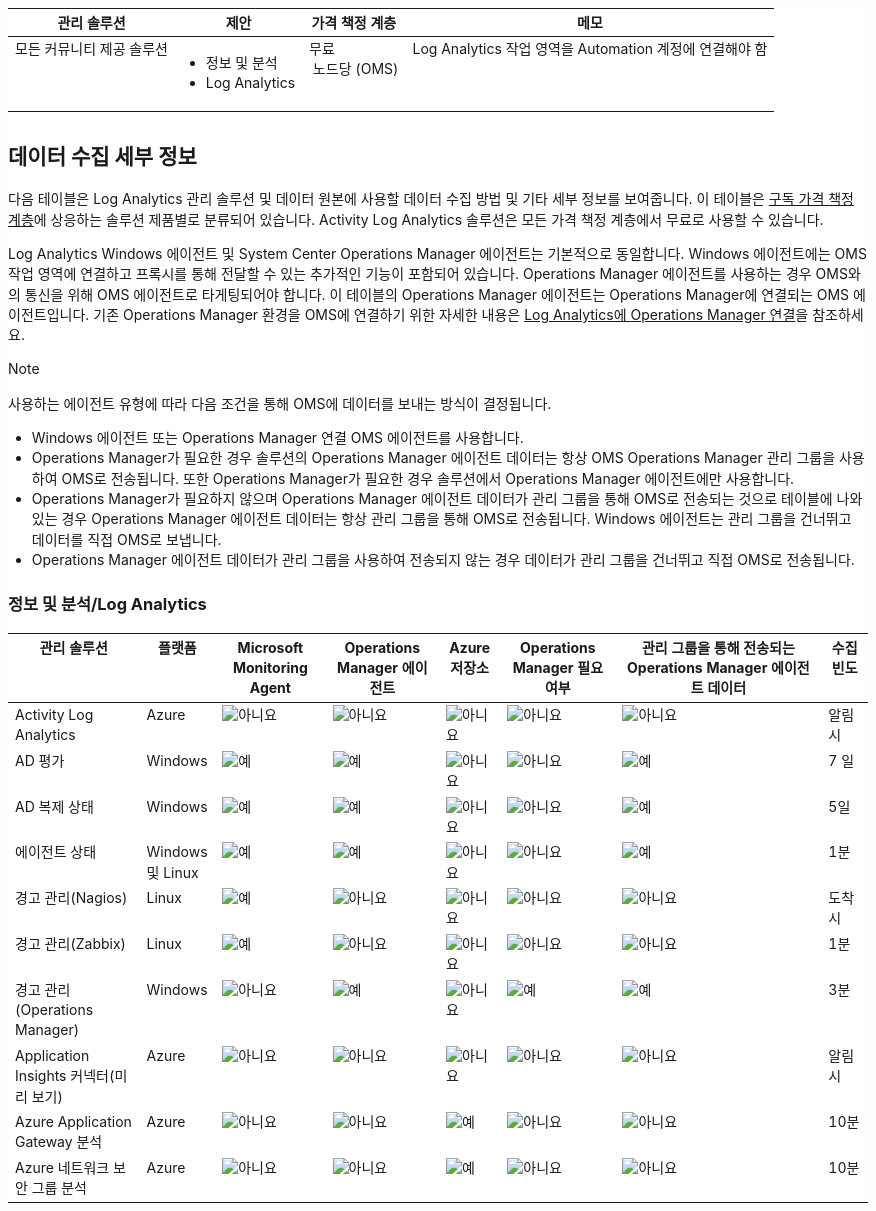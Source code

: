 | 관리 솔루션                 | 제안                                                                     | 가격 책정 계층                         | 메모 |
| ---                                 | ---                                                                       | ---                                   | ---   |
| 모든 커뮤니티 제공 솔루션  | <ul><li>정보&nbsp;및&nbsp;분석</li><li>Log Analytics</li></ul>     | 무료<br> &nbsp;노드당&nbsp;(OMS)     |    Log Analytics 작업 영역을 Automation 계정에 연결해야 함 |




## <a name="data-collection-details"></a>데이터 수집 세부 정보
다음 테이블은 Log Analytics 관리 솔루션 및 데이터 원본에 사용할 데이터 수집 방법 및 기타 세부 정보를 보여줍니다. 이 테이블은 [구독 가격 책정 계층](https://go.microsoft.com/fwlink/?linkid=827926)에 상응하는 솔루션 제품별로 분류되어 있습니다. Activity Log Analytics 솔루션은 모든 가격 책정 계층에서 무료로 사용할 수 있습니다.

Log Analytics Windows 에이전트 및 System Center Operations Manager 에이전트는 기본적으로 동일합니다. Windows 에이전트에는 OMS 작업 영역에 연결하고 프록시를 통해 전달할 수 있는 추가적인 기능이 포함되어 있습니다. Operations Manager 에이전트를 사용하는 경우 OMS와의 통신을 위해 OMS 에이전트로 타게팅되어야 합니다. 이 테이블의 Operations Manager 에이전트는 Operations Manager에 연결되는 OMS 에이전트입니다. 기존 Operations Manager 환경을 OMS에 연결하기 위한 자세한 내용은 [Log Analytics에 Operations Manager 연결](log-analytics-om-agents.md)을 참조하세요.

> [!NOTE]
> 사용하는 에이전트 유형에 따라 다음 조건을 통해 OMS에 데이터를 보내는 방식이 결정됩니다.
> - Windows 에이전트 또는 Operations Manager 연결 OMS 에이전트를 사용합니다.
> - Operations Manager가 필요한 경우 솔루션의 Operations Manager 에이전트 데이터는 항상 OMS Operations Manager 관리 그룹을 사용하여 OMS로 전송됩니다. 또한 Operations Manager가 필요한 경우 솔루션에서 Operations Manager 에이전트에만 사용합니다.
> - Operations Manager가 필요하지 않으며 Operations Manager 에이전트 데이터가 관리 그룹을 통해 OMS로 전송되는 것으로 테이블에 나와 있는 경우 Operations Manager 에이전트 데이터는 항상 관리 그룹을 통해 OMS로 전송됩니다. Windows 에이전트는 관리 그룹을 건너뛰고 데이터를 직접 OMS로 보냅니다.
> - Operations Manager 에이전트 데이터가 관리 그룹을 사용하여 전송되지 않는 경우 데이터가 관리 그룹을 건너뛰고 직접 OMS로 전송됩니다.

### <a name="insight--analytics--log-analytics"></a>정보 및 분석/Log Analytics

| 관리 솔루션 | 플랫폼 | Microsoft Monitoring Agent | Operations Manager 에이전트 | Azure 저장소 | Operations Manager 필요 여부 | 관리 그룹을 통해 전송되는 Operations Manager 에이전트 데이터 | 수집 빈도 |
| --- | --- | --- | --- | --- | --- | --- | --- |
| Activity Log Analytics | Azure | ![아니요](./media/log-analytics-add-solutions/oms-bullet-red.png) | ![아니요](./media/log-analytics-add-solutions/oms-bullet-red.png) | ![아니요](./media/log-analytics-add-solutions/oms-bullet-red.png) | ![아니요](./media/log-analytics-add-solutions/oms-bullet-red.png) | ![아니요](./media/log-analytics-add-solutions/oms-bullet-red.png) | 알림 시 |
| AD 평가 |Windows |![예](./media/log-analytics-add-solutions/oms-bullet-green.png) |![예](./media/log-analytics-add-solutions/oms-bullet-green.png) |![아니요](./media/log-analytics-add-solutions/oms-bullet-red.png) |![아니요](./media/log-analytics-add-solutions/oms-bullet-red.png) |![예](./media/log-analytics-add-solutions/oms-bullet-green.png) |7 일 |
| AD 복제 상태 |Windows |![예](./media/log-analytics-add-solutions/oms-bullet-green.png) |![예](./media/log-analytics-add-solutions/oms-bullet-green.png) |![아니요](./media/log-analytics-add-solutions/oms-bullet-red.png) |![아니요](./media/log-analytics-add-solutions/oms-bullet-red.png) |![예](./media/log-analytics-add-solutions/oms-bullet-green.png) |5일 |
| 에이전트 상태 | Windows 및 Linux | ![예](./media/log-analytics-add-solutions/oms-bullet-green.png) | ![예](./media/log-analytics-add-solutions/oms-bullet-green.png) | ![아니요](./media/log-analytics-add-solutions/oms-bullet-red.png) | ![아니요](./media/log-analytics-add-solutions/oms-bullet-red.png) | ![예](./media/log-analytics-add-solutions/oms-bullet-green.png) | 1분 |
| 경고 관리(Nagios) |Linux |![예](./media/log-analytics-add-solutions/oms-bullet-green.png) |![아니요](./media/log-analytics-add-solutions/oms-bullet-red.png) |![아니요](./media/log-analytics-add-solutions/oms-bullet-red.png) |![아니요](./media/log-analytics-add-solutions/oms-bullet-red.png) |![아니요](./media/log-analytics-add-solutions/oms-bullet-red.png) |도착 시 |
| 경고 관리(Zabbix) |Linux |![예](./media/log-analytics-add-solutions/oms-bullet-green.png) |![아니요](./media/log-analytics-add-solutions/oms-bullet-red.png) |![아니요](./media/log-analytics-add-solutions/oms-bullet-red.png) |![아니요](./media/log-analytics-add-solutions/oms-bullet-red.png) |![아니요](./media/log-analytics-add-solutions/oms-bullet-red.png) |1분 |
| 경고 관리(Operations Manager) |Windows |![아니요](./media/log-analytics-add-solutions/oms-bullet-red.png) |![예](./media/log-analytics-add-solutions/oms-bullet-green.png) |![아니요](./media/log-analytics-add-solutions/oms-bullet-red.png) |![예](./media/log-analytics-add-solutions/oms-bullet-green.png) |![예](./media/log-analytics-add-solutions/oms-bullet-green.png) |3분 |
| Application Insights 커넥터(미리 보기) | Azure | ![아니요](./media/log-analytics-add-solutions/oms-bullet-red.png) | ![아니요](./media/log-analytics-add-solutions/oms-bullet-red.png) | ![아니요](./media/log-analytics-add-solutions/oms-bullet-red.png) | ![아니요](./media/log-analytics-add-solutions/oms-bullet-red.png) | ![아니요](./media/log-analytics-add-solutions/oms-bullet-red.png) | 알림 시 |
| Azure Application Gateway 분석 | Azure | ![아니요](./media/log-analytics-add-solutions/oms-bullet-red.png) | ![아니요](./media/log-analytics-add-solutions/oms-bullet-red.png) | ![예](./media/log-analytics-add-solutions/oms-bullet-green.png) | ![아니요](./media/log-analytics-add-solutions/oms-bullet-red.png) | ![아니요](./media/log-analytics-add-solutions/oms-bullet-red.png) | 10분 |
| Azure 네트워크 보안 그룹 분석 | Azure | ![아니요](./media/log-analytics-add-solutions/oms-bullet-red.png) | ![아니요](./media/log-analytics-add-solutions/oms-bullet-red.png) | ![예](./media/log-analytics-add-solutions/oms-bullet-green.png) | ![아니요](./media/log-analytics-add-solutions/oms-bullet-red.png) | ![아니요](./media/log-analytics-add-solutions/oms-bullet-red.png) | 10분 |